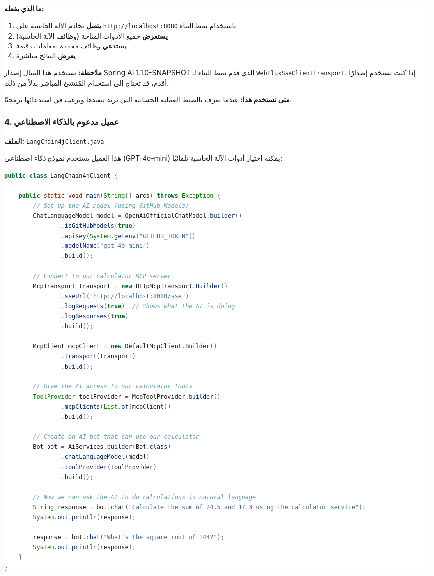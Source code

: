 **ما الذي يفعله:**
1. **يتصل** بخادم الآلة الحاسبة على `http://localhost:8080` باستخدام نمط البناء
2. **يستعرض** جميع الأدوات المتاحة (وظائف الآلة الحاسبة)
3. **يستدعي** وظائف محددة بمعلمات دقيقة
4. **يعرض** النتائج مباشرة

**ملاحظة:** يستخدم هذا المثال إصدار Spring AI 1.1.0-SNAPSHOT الذي قدم نمط البناء لـ `WebFluxSseClientTransport`. إذا كنت تستخدم إصدارًا أقدم، قد تحتاج إلى استخدام المُنشئ المباشر بدلاً من ذلك.

**متى تستخدم هذا:** عندما تعرف بالضبط العملية الحسابية التي تريد تنفيذها وترغب في استدعائها برمجيًا.

### 4. عميل مدعوم بالذكاء الاصطناعي

**الملف:** `LangChain4jClient.java`

هذا العميل يستخدم نموذج ذكاء اصطناعي (GPT-4o-mini) يمكنه اختيار أدوات الآلة الحاسبة تلقائيًا:

```java
public class LangChain4jClient {
    
    public static void main(String[] args) throws Exception {
        // Set up the AI model (using GitHub Models)
        ChatLanguageModel model = OpenAiOfficialChatModel.builder()
                .isGitHubModels(true)
                .apiKey(System.getenv("GITHUB_TOKEN"))
                .modelName("gpt-4o-mini")
                .build();

        // Connect to our calculator MCP server
        McpTransport transport = new HttpMcpTransport.Builder()
                .sseUrl("http://localhost:8080/sse")
                .logRequests(true)  // Shows what the AI is doing
                .logResponses(true)
                .build();

        McpClient mcpClient = new DefaultMcpClient.Builder()
                .transport(transport)
                .build();

        // Give the AI access to our calculator tools
        ToolProvider toolProvider = McpToolProvider.builder()
                .mcpClients(List.of(mcpClient))
                .build();

        // Create an AI bot that can use our calculator
        Bot bot = AiServices.builder(Bot.class)
                .chatLanguageModel(model)
                .toolProvider(toolProvider)
                .build();

        // Now we can ask the AI to do calculations in natural language
        String response = bot.chat("Calculate the sum of 24.5 and 17.3 using the calculator service");
        System.out.println(response);

        response = bot.chat("What's the square root of 144?");
        System.out.println(response);
    }
}
```
